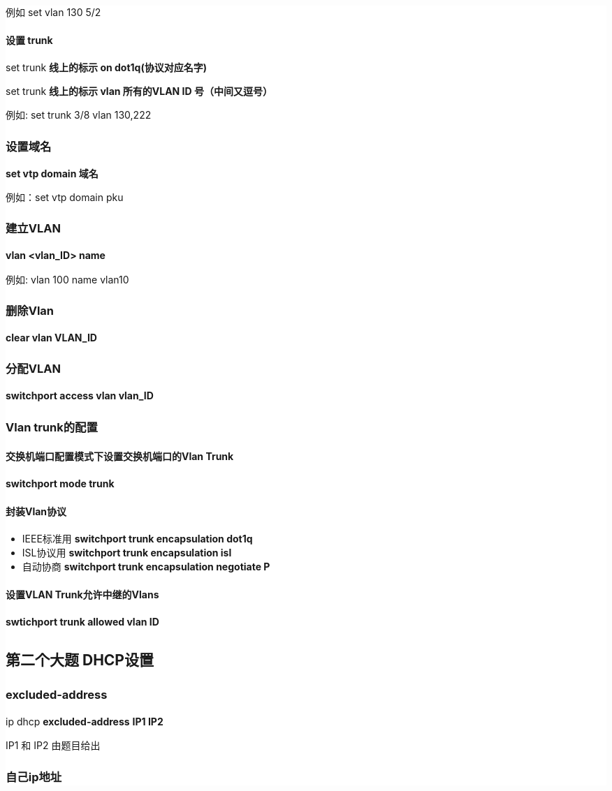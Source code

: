例如 set vlan 130 5/2

#### 设置 trunk

set trunk **线上的标示 on dot1q(协议对应名字)**

set trunk **线上的标示 vlan 所有的VLAN ID 号（中间又逗号）**

例如: set trunk 3/8 vlan 130,222

### 设置域名

**set vtp domain 域名**

例如：set vtp domain pku

### 建立VLAN

**vlan <vlan_ID> name** 

例如: vlan 100 name vlan10

### 删除Vlan

**clear vlan VLAN_ID**

### 分配VLAN

**switchport access vlan vlan_ID** 

### Vlan trunk的配置

#### 交换机端口配置模式下设置交换机端口的Vlan Trunk

**switchport mode trunk**

#### 封装Vlan协议

- IEEE标准用 **switchport trunk encapsulation dot1q**
- ISL协议用 **switchport trunk encapsulation isl**
- 自动协商 **switchport trunk encapsulation negotiate P**

#### 设置VLAN Trunk允许中继的Vlans

**swtichport trunk allowed vlan ID**



## 第二个大题 DHCP设置

### excluded-address

ip dhcp **excluded-address** **IP1 IP2**

IP1 和 IP2 由题目给出

### 自己ip地址
